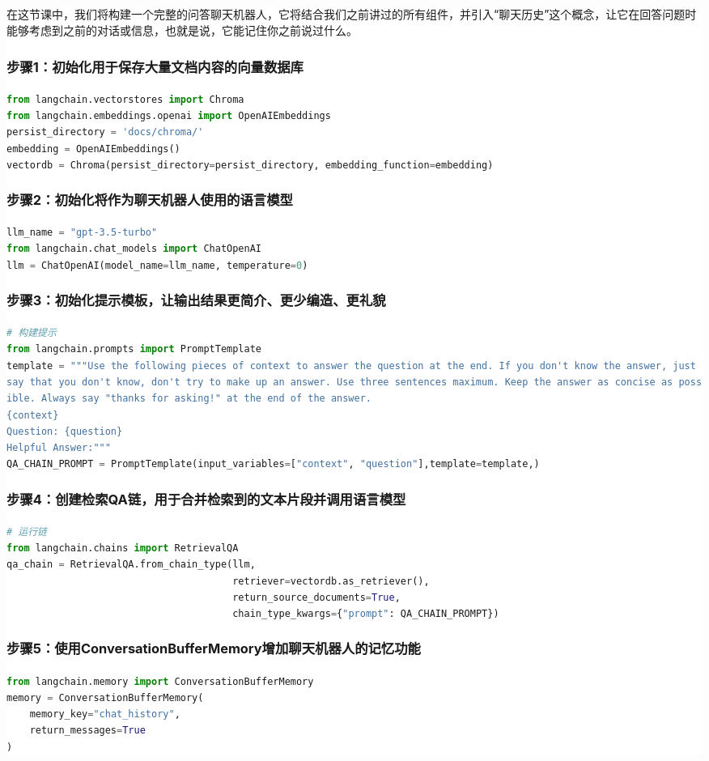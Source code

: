 在这节课中，我们将构建一个完整的问答聊天机器人，它将结合我们之前讲过的所有组件，并引入“聊天历史”这个概念，让它在回答问题时能够考虑到之前的对话或信息，也就是说，它能记住你之前说过什么。

### 步骤1：初始化用于保存大量文档内容的向量数据库

```python
from langchain.vectorstores import Chroma
from langchain.embeddings.openai import OpenAIEmbeddings
persist_directory = 'docs/chroma/'
embedding = OpenAIEmbeddings()
vectordb = Chroma(persist_directory=persist_directory, embedding_function=embedding)
```

### 步骤2：初始化将作为聊天机器人使用的语言模型

```python
llm_name = "gpt-3.5-turbo"
from langchain.chat_models import ChatOpenAI
llm = ChatOpenAI(model_name=llm_name, temperature=0)
```

### 步骤3：初始化提示模板，让输出结果更简介、更少编造、更礼貌

```python
# 构建提示
from langchain.prompts import PromptTemplate
template = """Use the following pieces of context to answer the question at the end. If you don't know the answer, just say that you don't know, don't try to make up an answer. Use three sentences maximum. Keep the answer as concise as possible. Always say "thanks for asking!" at the end of the answer. 
{context}
Question: {question}
Helpful Answer:"""
QA_CHAIN_PROMPT = PromptTemplate(input_variables=["context", "question"],template=template,)

```

### 步骤4：创建检索QA链，用于合并检索到的文本片段并调用语言模型

```python
# 运行链
from langchain.chains import RetrievalQA
qa_chain = RetrievalQA.from_chain_type(llm,
                                       retriever=vectordb.as_retriever(),
                                       return_source_documents=True,
                                       chain_type_kwargs={"prompt": QA_CHAIN_PROMPT})
```

### 步骤5：使用ConversationBufferMemory增加聊天机器人的记忆功能

```python
from langchain.memory import ConversationBufferMemory
memory = ConversationBufferMemory(
    memory_key="chat_history",
    return_messages=True
)
```
